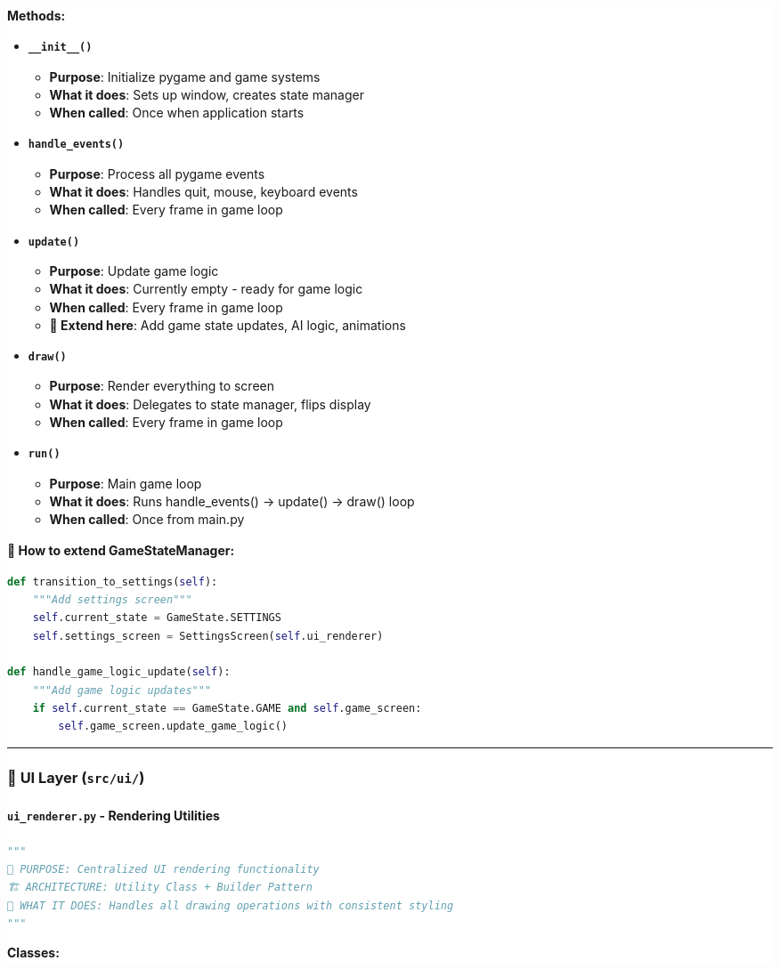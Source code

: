 **Methods:**
- **`__init__()`**
  - **Purpose**: Initialize pygame and game systems
  - **What it does**: Sets up window, creates state manager
  - **When called**: Once when application starts

- **`handle_events()`**
  - **Purpose**: Process all pygame events
  - **What it does**: Handles quit, mouse, keyboard events
  - **When called**: Every frame in game loop

- **`update()`**
  - **Purpose**: Update game logic
  - **What it does**: Currently empty - ready for game logic
  - **When called**: Every frame in game loop
  - **🔧 Extend here**: Add game state updates, AI logic, animations

- **`draw()`**
  - **Purpose**: Render everything to screen
  - **What it does**: Delegates to state manager, flips display
  - **When called**: Every frame in game loop

- **`run()`**
  - **Purpose**: Main game loop
  - **What it does**: Runs handle_events() → update() → draw() loop
  - **When called**: Once from main.py

**🔧 How to extend GameStateManager:**
```python
def transition_to_settings(self):
    """Add settings screen"""
    self.current_state = GameState.SETTINGS
    self.settings_screen = SettingsScreen(self.ui_renderer)

def handle_game_logic_update(self):
    """Add game logic updates"""
    if self.current_state == GameState.GAME and self.game_screen:
        self.game_screen.update_game_logic()
```

---

### 🎨 **UI Layer (`src/ui/`)**

#### **`ui_renderer.py`** - Rendering Utilities
```python
"""
🎯 PURPOSE: Centralized UI rendering functionality  
🏗️ ARCHITECTURE: Utility Class + Builder Pattern
📝 WHAT IT DOES: Handles all drawing operations with consistent styling
"""
```

**Classes:**
